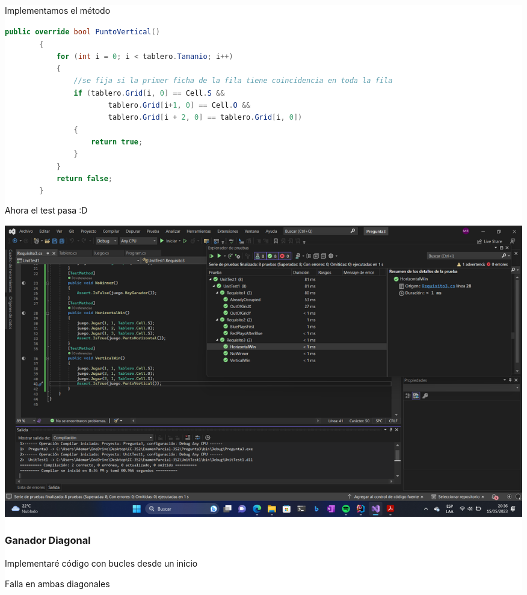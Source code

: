 Implementamos el método

```csharp
public override bool PuntoVertical()
        {
            for (int i = 0; i < tablero.Tamanio; i++)
            {
                //se fija si la primer ficha de la fila tiene coincidencia en toda la fila
                if (tablero.Grid[i, 0] == Cell.S &&
                        tablero.Grid[i+1, 0] == Cell.O &&
                        tablero.Grid[i + 2, 0] == tablero.Grid[i, 0])
                {
                    return true;
                }
            }
            return false;
        }
```

Ahora el test pasa :D

![Untitled](./Imagenes/Pregunta%203/Untitled%2015.png)

### Ganador Diagonal

Implementaré código con bucles desde un inicio

Falla en ambas diagonales
